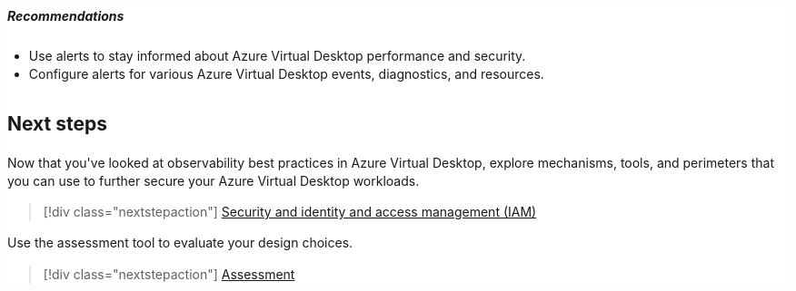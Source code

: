 ##### Recommendations

- Use alerts to stay informed about Azure Virtual Desktop performance and security.
- Configure alerts for various Azure Virtual Desktop events, diagnostics, and resources.

## Next steps

Now that you've looked at observability best practices in Azure Virtual Desktop, explore mechanisms, tools, and perimeters that you can use to further secure your Azure Virtual Desktop workloads.

> [!div class="nextstepaction"]
> [Security and identity and access management (IAM)](./security.md)

Use the assessment tool to evaluate your design choices.

> [!div class="nextstepaction"]
> [Assessment](./assessment.md)